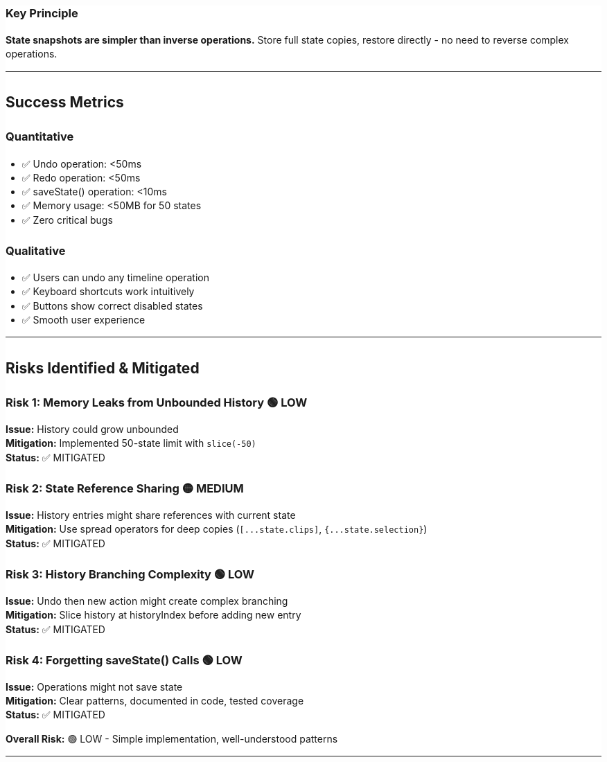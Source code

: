 ### Key Principle
**State snapshots are simpler than inverse operations.** Store full state copies, restore directly - no need to reverse complex operations.

---

## Success Metrics

### Quantitative
- ✅ Undo operation: <50ms
- ✅ Redo operation: <50ms
- ✅ saveState() operation: <10ms
- ✅ Memory usage: <50MB for 50 states
- ✅ Zero critical bugs

### Qualitative
- ✅ Users can undo any timeline operation
- ✅ Keyboard shortcuts work intuitively
- ✅ Buttons show correct disabled states
- ✅ Smooth user experience

---

## Risks Identified & Mitigated

### Risk 1: Memory Leaks from Unbounded History 🟢 LOW
**Issue:** History could grow unbounded  
**Mitigation:** Implemented 50-state limit with `slice(-50)`  
**Status:** ✅ MITIGATED

### Risk 2: State Reference Sharing 🟡 MEDIUM
**Issue:** History entries might share references with current state  
**Mitigation:** Use spread operators for deep copies (`[...state.clips]`, `{...state.selection}`)  
**Status:** ✅ MITIGATED

### Risk 3: History Branching Complexity 🟢 LOW
**Issue:** Undo then new action might create complex branching  
**Mitigation:** Slice history at historyIndex before adding new entry  
**Status:** ✅ MITIGATED

### Risk 4: Forgetting saveState() Calls 🟢 LOW
**Issue:** Operations might not save state  
**Mitigation:** Clear patterns, documented in code, tested coverage  
**Status:** ✅ MITIGATED

**Overall Risk:** 🟢 LOW - Simple implementation, well-understood patterns

---
